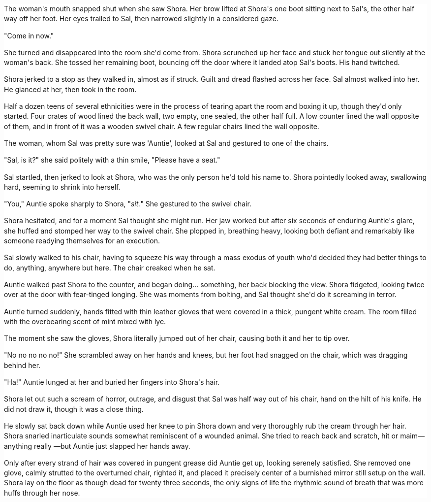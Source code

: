 The woman's mouth snapped shut when she saw Shora. Her brow lifted at Shora's one boot sitting next to Sal's, the other half way off her foot. Her eyes trailed to Sal, then narrowed slightly in a considered gaze.

"Come in now."

She turned and disappeared into the room she'd come from. Shora scrunched up her face and stuck her tongue out silently at the woman's back. She tossed her remaining boot, bouncing off the door where it landed atop Sal's boots. His hand twitched.

Shora jerked to a stop as they walked in, almost as if struck. Guilt and dread flashed across her face. Sal almost walked into her. He glanced at her, then took in the room.

Half a dozen teens of several ethnicities were in the process of tearing apart the room and boxing it up, though they'd only started. Four crates of wood lined the back wall, two empty, one sealed, the other half full. A low counter lined the wall opposite of them, and in front of it was a wooden swivel chair. A few regular chairs lined the wall opposite.

The woman, whom Sal was pretty sure was 'Auntie', looked at Sal and gestured to one of the chairs.

"Sal, is it?" she said politely with a thin smile, "Please have a seat."

Sal startled, then jerked to look at Shora, who was the only person he'd told his name to. Shora pointedly looked away, swallowing hard, seeming to shrink into herself.

"You," Auntie spoke sharply to Shora, "_sit._" She gestured to the swivel chair.

Shora hesitated, and for a moment Sal thought she might run. Her jaw worked but after six seconds of enduring Auntie's glare, she huffed and stomped her way to the swivel chair. She plopped in, breathing heavy, looking both defiant and remarkably like someone readying themselves for an execution.

Sal slowly walked to his chair, having to squeeze his way through a mass exodus of youth who'd decided they had better things to do, anything, anywhere but here. The chair creaked when he sat.

Auntie walked past Shora to the counter, and began doing... something, her back blocking the view. Shora fidgeted, looking twice over at the door with fear-tinged longing. She was moments from bolting, and Sal thought she'd do it screaming in terror.

Auntie turned suddenly, hands fitted with thin leather gloves that were covered in a thick, pungent white cream. The room filled with the overbearing scent of mint mixed with lye.

The moment she saw the gloves, Shora literally jumped out of her chair, causing both it and her to tip over.

"No no no no no!" She scrambled away on her hands and knees, but her foot had snagged on the chair, which was dragging behind her.

"Ha!" Auntie lunged at her and buried her fingers into Shora's hair.

Shora let out such a scream of horror, outrage, and disgust that Sal was half way out of his chair, hand on the hilt of his knife. He did not draw it, though it was a close thing.

He slowly sat back down while Auntie used her knee to pin Shora down and very thoroughly rub the cream through her hair. Shora snarled inarticulate sounds somewhat reminiscent of a wounded animal. She tried to reach back and scratch, hit or maim— anything really —but Auntie just slapped her hands away.

Only after every strand of hair was covered in pungent grease did Auntie get up, looking serenely satisfied. She removed one glove, calmly strutted to the overturned chair, righted it, and placed it precisely center of a burnished mirror still setup on the wall. Shora lay on the floor as though dead for twenty three seconds, the only signs of life the rhythmic sound of breath that was more huffs through her nose.
